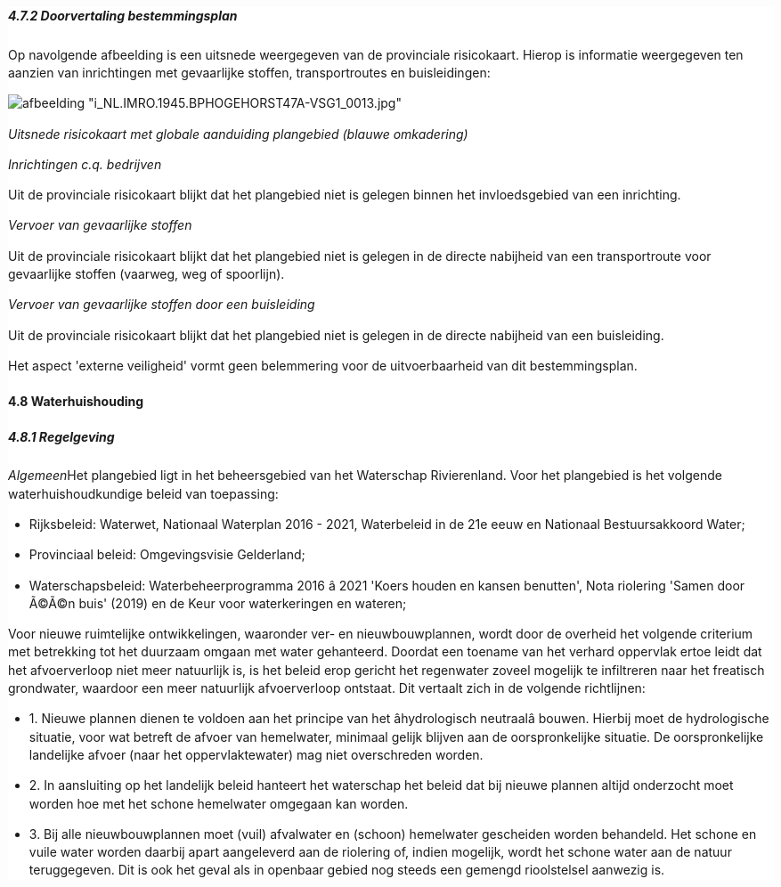 
##### 4\.7\.2 Doorvertaling bestemmingsplan

Op navolgende afbeelding is een uitsnede weergegeven van de provinciale risicokaart. Hierop is informatie weergegeven ten aanzien van inrichtingen met gevaarlijke stoffen, transportroutes en buisleidingen:

![afbeelding "i_NL.IMRO.1945.BPHOGEHORST47A-VSG1_0013.jpg"](i_NL.IMRO.1945.BPHOGEHORST47A-VSG1_0013.jpg)

*Uitsnede risicokaart met globale aanduiding plangebied (blauwe omkadering)*

*Inrichtingen c.q. bedrijven*

Uit de provinciale risicokaart blijkt dat het plangebied niet is gelegen binnen het invloedsgebied van een inrichting.

*Vervoer van gevaarlijke stoffen*

Uit de provinciale risicokaart blijkt dat het plangebied niet is gelegen in de directe nabijheid van een transportroute voor gevaarlijke stoffen (vaarweg, weg of spoorlijn).

*Vervoer van gevaarlijke stoffen door een buisleiding*

Uit de provinciale risicokaart blijkt dat het plangebied niet is gelegen in de directe nabijheid van een buisleiding.

Het aspect 'externe veiligheid' vormt geen belemmering voor de uitvoerbaarheid van dit bestemmingsplan.

#### 4\.8 Waterhuishouding

##### 4\.8\.1 Regelgeving

*Algemeen*Het plangebied ligt in het beheersgebied van het Waterschap Rivierenland. Voor het plangebied is het volgende waterhuishoudkundige beleid van toepassing:

* Rijksbeleid: Waterwet, Nationaal Waterplan 2016 \- 2021, Waterbeleid in de 21e eeuw en Nationaal Bestuursakkoord Water;

* Provinciaal beleid: Omgevingsvisie Gelderland;

* Waterschapsbeleid: Waterbeheerprogramma 2016 â 2021 'Koers houden en kansen benutten', Nota riolering 'Samen door Ã©Ã©n buis' (2019\) en de Keur voor waterkeringen en wateren;

Voor nieuwe ruimtelijke ontwikkelingen, waaronder ver\- en nieuwbouwplannen, wordt door de overheid het volgende criterium met betrekking tot het duurzaam omgaan met water gehanteerd. Doordat een toename van het verhard oppervlak ertoe leidt dat het afvoerverloop niet meer natuurlijk is, is het beleid erop gericht het regenwater zoveel mogelijk te infiltreren naar het freatisch grondwater, waardoor een meer natuurlijk afvoerverloop ontstaat. Dit vertaalt zich in de volgende richtlijnen:

* 1\. Nieuwe plannen dienen te voldoen aan het principe van het âhydrologisch neutraalâ bouwen. Hierbij moet de hydrologische situatie, voor wat betreft de afvoer van hemelwater, minimaal gelijk blijven aan de oorspronkelijke situatie. De oorspronkelijke landelijke afvoer (naar het oppervlaktewater) mag niet overschreden worden.

* 2\. In aansluiting op het landelijk beleid hanteert het waterschap het beleid dat bij nieuwe plannen altijd onderzocht moet worden hoe met het schone hemelwater omgegaan kan worden.

* 3\. Bij alle nieuwbouwplannen moet (vuil) afvalwater en (schoon) hemelwater gescheiden worden behandeld. Het schone en vuile water worden daarbij apart aangeleverd aan de riolering of, indien mogelijk, wordt het schone water aan de natuur teruggegeven. Dit is ook het geval als in openbaar gebied nog steeds een gemengd rioolstelsel aanwezig is.
